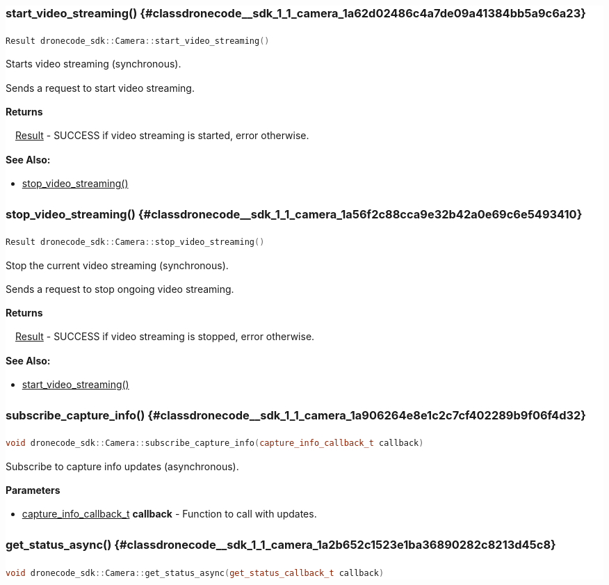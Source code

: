 ### start_video_streaming() {#classdronecode__sdk_1_1_camera_1a62d02486c4a7de09a41384bb5a9c6a23}
```cpp
Result dronecode_sdk::Camera::start_video_streaming()
```


Starts video streaming (synchronous).

Sends a request to start video streaming.

**Returns**

&emsp;[Result](classdronecode__sdk_1_1_camera.md#classdronecode__sdk_1_1_camera_1af195d32b1a669d8dbb28220b45f7c069) - SUCCESS if video streaming is started, error otherwise.

**See Also:**
- [stop_video_streaming()](classdronecode__sdk_1_1_camera.md#classdronecode__sdk_1_1_camera_1a56f2c88cca9e32b42a0e69c6e5493410)


### stop_video_streaming() {#classdronecode__sdk_1_1_camera_1a56f2c88cca9e32b42a0e69c6e5493410}
```cpp
Result dronecode_sdk::Camera::stop_video_streaming()
```


Stop the current video streaming (synchronous).

Sends a request to stop ongoing video streaming.

**Returns**

&emsp;[Result](classdronecode__sdk_1_1_camera.md#classdronecode__sdk_1_1_camera_1af195d32b1a669d8dbb28220b45f7c069) - SUCCESS if video streaming is stopped, error otherwise.

**See Also:**
- [start_video_streaming()](classdronecode__sdk_1_1_camera.md#classdronecode__sdk_1_1_camera_1a62d02486c4a7de09a41384bb5a9c6a23)


### subscribe_capture_info() {#classdronecode__sdk_1_1_camera_1a906264e8e1c2c7cf402289b9f06f4d32}
```cpp
void dronecode_sdk::Camera::subscribe_capture_info(capture_info_callback_t callback)
```


Subscribe to capture info updates (asynchronous).


**Parameters**

* [capture_info_callback_t](classdronecode__sdk_1_1_camera.md#classdronecode__sdk_1_1_camera_1aa9233aee79ba22838c08a5fdd56b234a) **callback** - Function to call with updates.

### get_status_async() {#classdronecode__sdk_1_1_camera_1a2b652c1523e1ba36890282c8213d45c8}
```cpp
void dronecode_sdk::Camera::get_status_async(get_status_callback_t callback)
```
